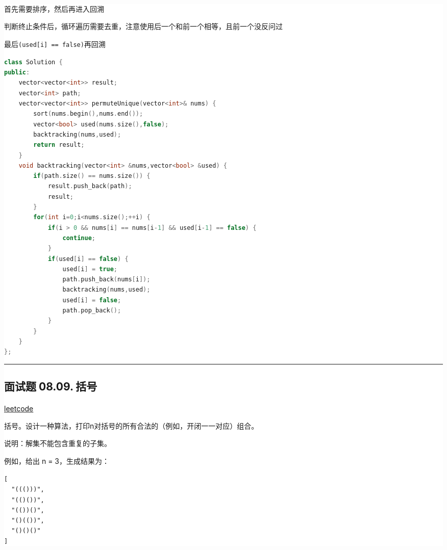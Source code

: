 首先需要排序，然后再进入回溯

判断终止条件后，循环遍历需要去重，注意使用后一个和前一个相等，且前一个没反问过

最后`(used[i] == false)`再回溯

```cpp
class Solution {
public:
    vector<vector<int>> result;
    vector<int> path;
    vector<vector<int>> permuteUnique(vector<int>& nums) {
        sort(nums.begin(),nums.end());
        vector<bool> used(nums.size(),false);
        backtracking(nums,used);
        return result;
    }
    void backtracking(vector<int> &nums,vector<bool> &used) {
        if(path.size() == nums.size()) {
            result.push_back(path);
            result;
        }
        for(int i=0;i<nums.size();++i) {
            if(i > 0 && nums[i] == nums[i-1] && used[i-1] == false) {
                continue;
            }
            if(used[i] == false) {
                used[i] = true;
                path.push_back(nums[i]);
                backtracking(nums,used);
                used[i] = false;
                path.pop_back();
            }
        }
    }
};
```

-------

## 面试题 08.09. 括号

[leetcode](https://leetcode-cn.com/problems/bracket-lcci/)

括号。设计一种算法，打印n对括号的所有合法的（例如，开闭一一对应）组合。

说明：解集不能包含重复的子集。

例如，给出 n = 3，生成结果为：

```
[
  "((()))",
  "(()())",
  "(())()",
  "()(())",
  "()()()"
]
```
